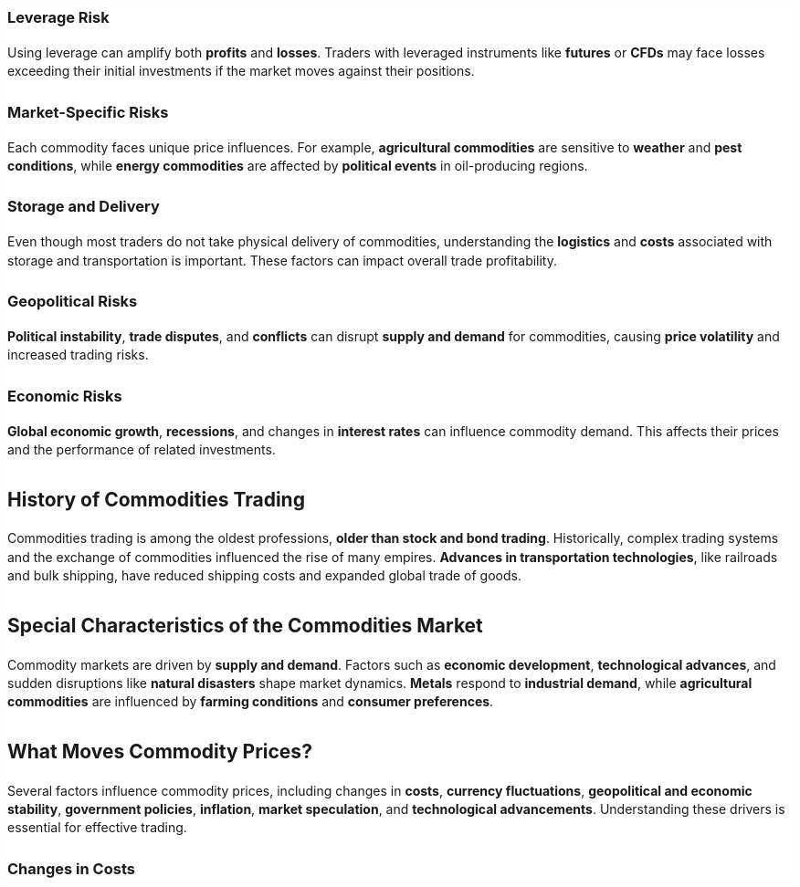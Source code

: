 ### Leverage Risk

Using leverage can amplify both **profits** and **losses**. Traders with leveraged instruments like **futures** or **CFDs** may face losses exceeding their initial investments if the market moves against their positions.

### Market-Specific Risks

Each commodity faces unique price influences. For example, **agricultural commodities** are sensitive to **weather** and **pest conditions**, while **energy commodities** are affected by **political events** in oil-producing regions.

### Storage and Delivery

Even though most traders do not take physical delivery of commodities, understanding the **logistics** and **costs** associated with storage and transportation is important. These factors can impact overall trade profitability.

### Geopolitical Risks

**Political instability**, **trade disputes**, and **conflicts** can disrupt **supply and demand** for commodities, causing **price volatility** and increased trading risks.

### Economic Risks

**Global economic growth**, **recessions**, and changes in **interest rates** can influence commodity demand. This affects their prices and the performance of related investments.

History of Commodities Trading
------------------------------

Commodities trading is among the oldest professions, **older than stock and bond trading**. Historically, complex trading systems and the exchange of commodities influenced the rise of many empires. **Advances in transportation technologies**, like railroads and bulk shipping, have reduced shipping costs and expanded global trade of goods.

Special Characteristics of the Commodities Market
-------------------------------------------------

Commodity markets are driven by **supply and demand**. Factors such as **economic development**, **technological advances**, and sudden disruptions like **natural disasters** shape market dynamics. **Metals** respond to **industrial demand**, while **agricultural commodities** are influenced by **farming conditions** and **consumer preferences**.

What Moves Commodity Prices?
----------------------------

Several factors influence commodity prices, including changes in **costs**, **currency fluctuations**, **geopolitical and economic stability**, **government policies**, **inflation**, **market speculation**, and **technological advancements**. Understanding these drivers is essential for effective trading.

### Changes in Costs
